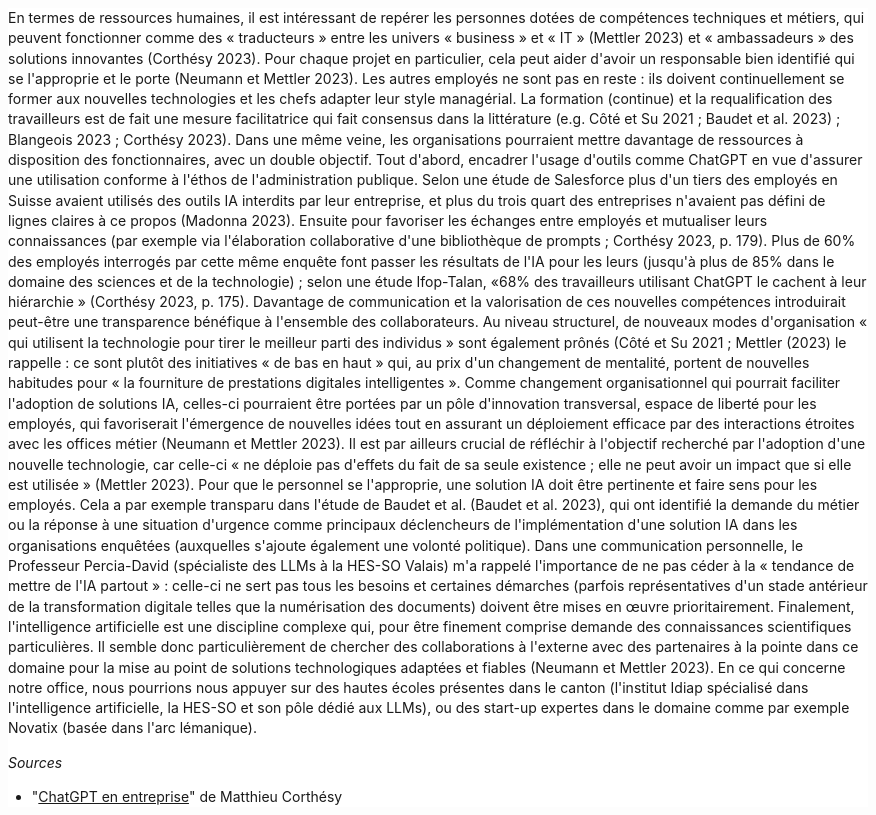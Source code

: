 En termes de ressources humaines, il est intéressant de repérer les personnes dotées de compétences techniques et métiers, qui peuvent fonctionner comme des « traducteurs » entre les univers « business » et « IT » (Mettler 2023) et « ambassadeurs » des solutions innovantes (Corthésy 2023). Pour chaque projet en particulier, cela peut aider d'avoir un responsable bien identifié qui se l'approprie et le porte (Neumann et Mettler 2023). Les autres employés ne sont pas en reste : ils doivent continuellement se former aux nouvelles technologies et les chefs adapter leur style managérial. La formation (continue) et la requalification des travailleurs est de fait une mesure facilitatrice qui fait consensus dans la littérature (e.g. Côté et Su 2021 ; Baudet et al. 2023) ; Blangeois 2023 ; Corthésy 2023). 
Dans une même veine, les organisations pourraient mettre davantage de ressources à disposition des fonctionnaires, avec un double objectif. Tout d'abord, encadrer l'usage d'outils comme ChatGPT en vue d'assurer une utilisation conforme à l'éthos de l'administration publique. Selon une étude de Salesforce plus d'un tiers des employés en Suisse avaient utilisés des outils IA interdits par leur entreprise, et plus du trois quart des entreprises n'avaient pas défini de lignes claires à ce propos (Madonna 2023). Ensuite pour favoriser les échanges entre employés et mutualiser leurs connaissances (par exemple via l'élaboration collaborative d'une bibliothèque de prompts ; Corthésy 2023, p. 179). Plus de 60% des employés interrogés par cette même enquête font passer les résultats de l'IA pour les leurs (jusqu'à plus de 85% dans le domaine des sciences et de la technologie) ; selon une étude Ifop-Talan, «68% des travailleurs utilisant ChatGPT le cachent à leur hiérarchie » (Corthésy 2023, p. 175). Davantage de communication et la valorisation de ces nouvelles compétences introduirait peut-être une transparence bénéfique à l'ensemble des collaborateurs.
Au niveau structurel, de nouveaux modes d'organisation « qui utilisent la technologie pour tirer le meilleur parti des individus » sont également prônés (Côté et Su 2021 ; Mettler (2023) le rappelle : ce sont plutôt des initiatives « de bas en haut » qui, au prix d'un changement de mentalité, portent de nouvelles habitudes pour « la fourniture de prestations digitales intelligentes ». Comme changement organisationnel qui pourrait faciliter l'adoption de solutions IA, celles-ci pourraient être portées par un pôle d'innovation transversal, espace de liberté pour les employés, qui favoriserait l'émergence de nouvelles idées tout en assurant un déploiement efficace par des interactions étroites avec les offices métier (Neumann et Mettler 2023).
Il est par ailleurs crucial de réfléchir à l'objectif recherché par l'adoption d'une nouvelle technologie, car celle-ci « ne déploie pas d'effets du fait de sa seule existence ; elle ne peut avoir un impact que si elle est utilisée » (Mettler 2023). Pour que le personnel se l'approprie, une solution IA doit être pertinente et faire sens pour les employés. Cela a par exemple transparu dans l'étude de Baudet et al. (Baudet et al. 2023), qui ont identifié la demande du métier ou la réponse à une situation d'urgence comme principaux déclencheurs de l'implémentation d'une solution IA dans les organisations enquêtées (auxquelles s'ajoute également une volonté politique). Dans une communication personnelle, le Professeur Percia-David (spécialiste des LLMs à la HES-SO Valais) m'a rappelé l'importance de ne pas céder à la « tendance de mettre de l'IA partout » : celle-ci ne sert pas tous les besoins et certaines démarches (parfois représentatives d'un stade antérieur de la transformation digitale telles que la numérisation des documents) doivent être mises en œuvre prioritairement.
Finalement, l'intelligence artificielle est une discipline complexe qui, pour être finement comprise demande des connaissances scientifiques particulières. Il semble donc particulièrement de chercher des collaborations à l'externe avec des partenaires à la pointe dans ce domaine pour la mise au point de solutions technologiques adaptées et fiables (Neumann et Mettler 2023). En ce qui concerne notre office, nous pourrions nous appuyer sur des hautes écoles présentes dans le canton (l'institut Idiap spécialisé dans l'intelligence artificielle, la HES-SO et son pôle dédié aux LLMs), ou des start-up expertes dans le domaine comme par exemple Novatix (basée dans l'arc lémanique).



*Sources*
* "[ChatGPT en entreprise](https://outilia.fr)" de Matthieu Corthésy

